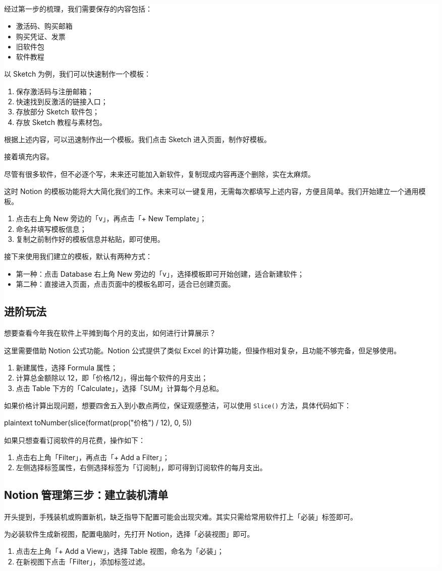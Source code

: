 经过第一步的梳理，我们需要保存的内容包括：

- 激活码、购买邮箱
- 购买凭证、发票
- 旧软件包
- 软件教程

以 Sketch 为例，我们可以快速制作一个模板：

1. 保存激活码与注册邮箱；
2. 快速找到反激活的链接入口；
3. 存放部分 Sketch 软件包；
4. 存放 Sketch 教程与素材包。

根据上述内容，可以迅速制作出一个模板。我们点击 Sketch 进入页面，制作好模板。

接着填充内容。

尽管有很多软件，但不必逐个写，未来还可能加入新软件，复制现成内容再逐个删除，实在太麻烦。

这时 Notion 的模板功能将大大简化我们的工作。未来可以一键复用，无需每次都填写上述内容，方便且简单。我们开始建立一个通用模板。

1. 点击右上角 New 旁边的「v」，再点击「+ New Template」；
2. 命名并填写模板信息；
3. 复制之前制作好的模板信息并粘贴，即可使用。

接下来使用我们建立的模板，默认有两种方式：

- 第一种：点击 Database 右上角 New 旁边的「v」，选择模板即可开始创建，适合新建软件；
- 第二种：直接进入页面，点击页面中的模板名即可，适合已创建页面。

## 进阶玩法

想要查看今年我在软件上平摊到每个月的支出，如何进行计算展示？

这里需要借助 Notion 公式功能。Notion 公式提供了类似 Excel 的计算功能，但操作相对复杂，且功能不够完备，但足够使用。

1. 新建属性，选择 Formula 属性；
2. 计算总金额除以 12，即「价格/12」，得出每个软件的月支出；
3. 点击 Table 下方的「Calculate」，选择「SUM」计算每个月总和。

如果价格计算出现问题，想要四舍五入到小数点两位，保证观感整洁，可以使用 `Slice()` 方法，具体代码如下：

plaintext
toNumber(slice(format(prop("价格") / 12), 0, 5))


如果只想查看订阅软件的月花费，操作如下：

1. 点击右上角「Filter」，再点击「+ Add a Filter」；
2. 左侧选择标签属性，右侧选择标签为「订阅制」，即可得到订阅软件的每月支出。

## Notion 管理第三步：建立装机清单

开头提到，手残装机或购置新机，缺乏指导下配置可能会出现灾难。其实只需给常用软件打上「必装」标签即可。

为必装软件生成新视图，配置电脑时，先打开 Notion，选择「必装视图」即可。

1. 点击左上角「+ Add a View」，选择 Table 视图，命名为「必装」；
2. 在新视图下点击「Filter」，添加标签过滤。
